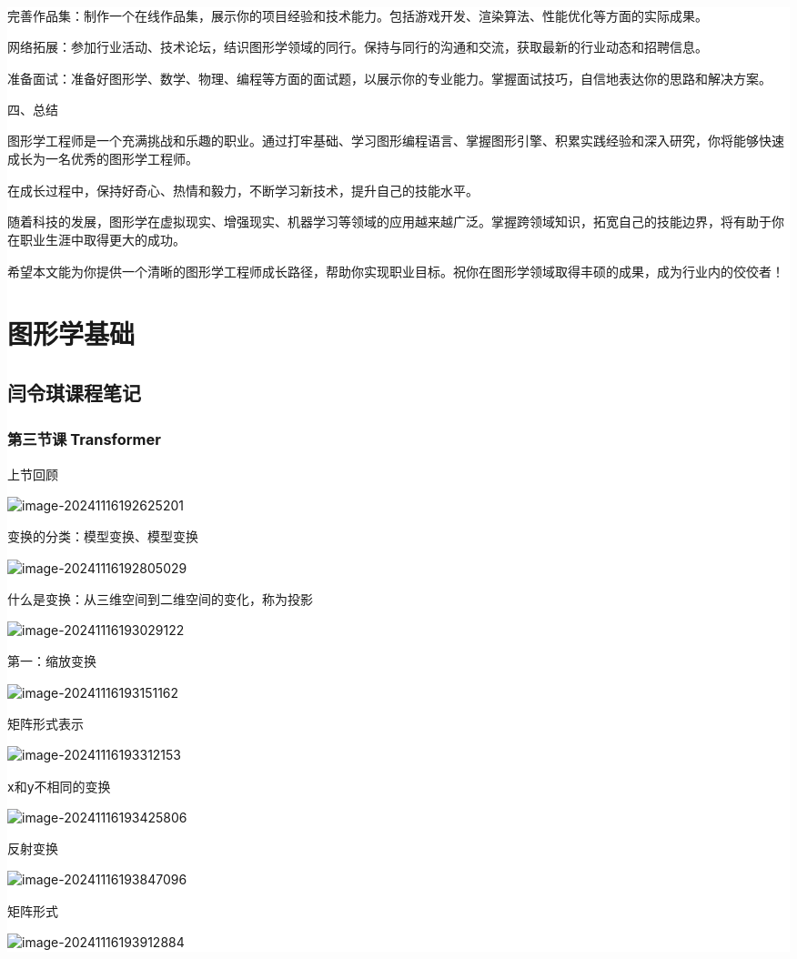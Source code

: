 完善作品集：制作一个在线作品集，展示你的项目经验和技术能力。包括游戏开发、渲染算法、性能优化等方面的实际成果。

网络拓展：参加行业活动、技术论坛，结识图形学领域的同行。保持与同行的沟通和交流，获取最新的行业动态和招聘信息。

准备面试：准备好图形学、数学、物理、编程等方面的面试题，以展示你的专业能力。掌握面试技巧，自信地表达你的思路和解决方案。

四、总结

图形学工程师是一个充满挑战和乐趣的职业。通过打牢基础、学习图形编程语言、掌握图形引擎、积累实践经验和深入研究，你将能够快速成长为一名优秀的图形学工程师。

在成长过程中，保持好奇心、热情和毅力，不断学习新技术，提升自己的技能水平。

随着科技的发展，图形学在虚拟现实、增强现实、机器学习等领域的应用越来越广泛。掌握跨领域知识，拓宽自己的技能边界，将有助于你在职业生涯中取得更大的成功。

希望本文能为你提供一个清晰的图形学工程师成长路径，帮助你实现职业目标。祝你在图形学领域取得丰硕的成果，成为行业内的佼佼者！

# 图形学基础

## 闫令琪课程笔记

### 第三节课 Transformer

上节回顾

![image-20241116192625201](D:\DeskTop\FileSum\UnityClassResources\笔记\image-20241116192625201.png)

变换的分类：模型变换、模型变换 

![image-20241116192805029](D:\DeskTop\FileSum\UnityClassResources\笔记\image-20241116192805029.png)

什么是变换：从三维空间到二维空间的变化，称为投影

![image-20241116193029122](D:\DeskTop\FileSum\UnityClassResources\笔记\image-20241116193029122.png)

第一：缩放变换

![image-20241116193151162](D:\DeskTop\FileSum\UnityClassResources\笔记\image-20241116193151162.png)

矩阵形式表示

![image-20241116193312153](D:\DeskTop\FileSum\UnityClassResources\笔记\image-20241116193312153.png)

x和y不相同的变换

![image-20241116193425806](D:\DeskTop\FileSum\UnityClassResources\笔记\image-20241116193425806.png)

反射变换

![image-20241116193847096](D:\DeskTop\FileSum\UnityClassResources\笔记\image-20241116193847096.png)



矩阵形式

![image-20241116193912884](D:\DeskTop\FileSum\UnityClassResources\笔记\image-20241116193912884.png)
